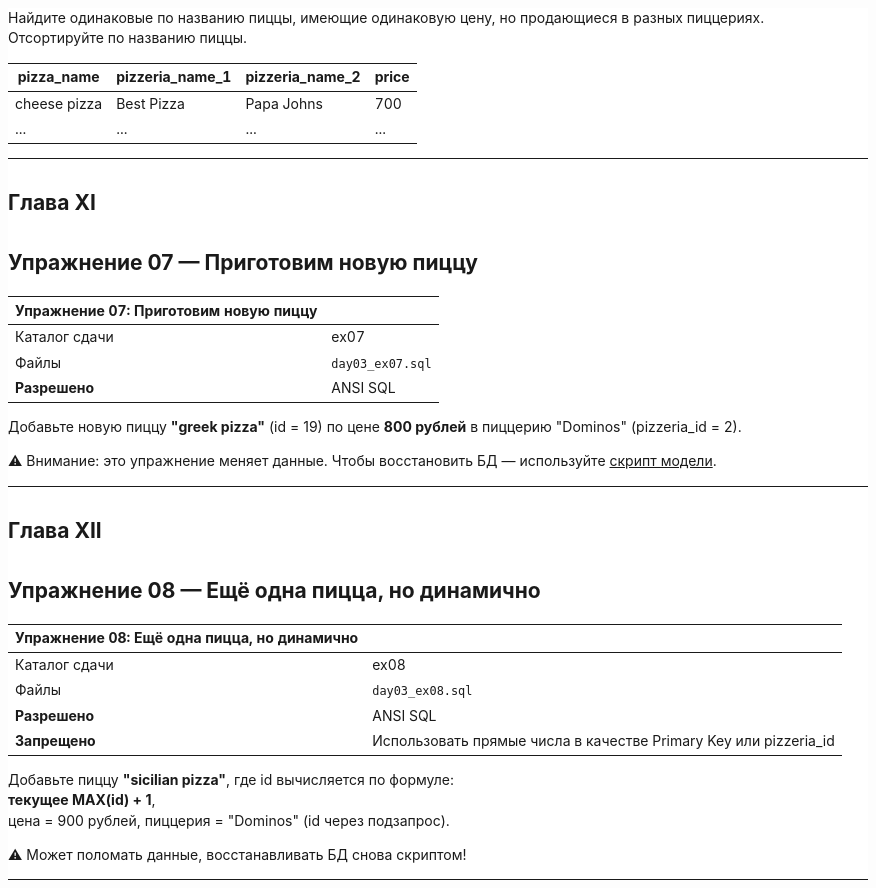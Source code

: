 Найдите одинаковые по названию пиццы, имеющие одинаковую цену, но продающиеся в разных пиццериях.  
Отсортируйте по названию пиццы.  

| pizza_name   | pizzeria_name_1 | pizzeria_name_2 | price |
| ------------ | --------------- | --------------- | ----- |
| cheese pizza | Best Pizza      | Papa Johns      | 700   |
| ...          | ...             | ...             | ...   |

---

## Глава XI

## Упражнение 07 — Приготовим новую пиццу

| Упражнение 07: Приготовим новую пиццу |                  |
| ------------------------------------- | ---------------- |
| Каталог сдачи                         | ex07             |
| Файлы                                 | `day03_ex07.sql` |
| **Разрешено**                         | ANSI SQL         |

Добавьте новую пиццу **"greek pizza"** (id = 19) по цене **800 рублей** в пиццерию "Dominos" (pizzeria_id = 2).  

⚠️ Внимание: это упражнение меняет данные. Чтобы восстановить БД — используйте [скрипт модели](materials/model.sql).  

---

## Глава XII

## Упражнение 08 — Ещё одна пицца, но динамично

| Упражнение 08: Ещё одна пицца, но динамично |                                                                  |
| ------------------------------------------- | ---------------------------------------------------------------- |
| Каталог сдачи                               | ex08                                                             |
| Файлы                                       | `day03_ex08.sql`                                                 |
| **Разрешено**                               | ANSI SQL                                                         |
| **Запрещено**                               | Использовать прямые числа в качестве Primary Key или pizzeria_id |

Добавьте пиццу **"sicilian pizza"**, где id вычисляется по формуле:  
**текущее MAX(id) + 1**,  
цена = 900 рублей, пиццерия = "Dominos" (id через подзапрос).  

⚠️ Может поломать данные, восстанавливать БД снова скриптом!  

---
